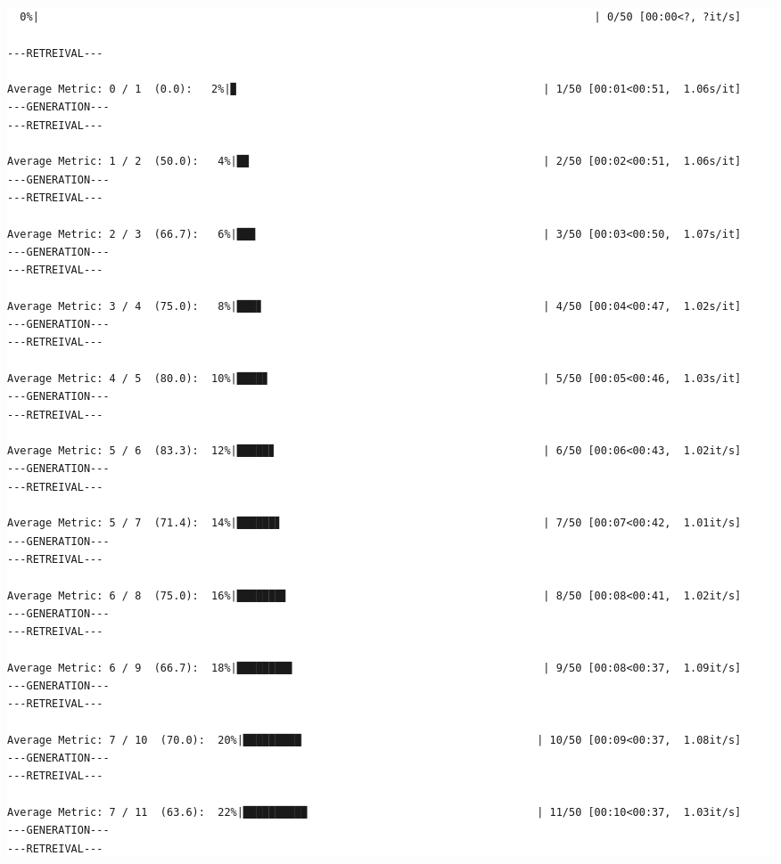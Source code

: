       0%|                                                                                       | 0/50 [00:00<?, ?it/s]

    ---RETREIVAL---

    Average Metric: 0 / 1  (0.0):   2%|▉                                                | 1/50 [00:01<00:51,  1.06s/it]
    ---GENERATION---
    ---RETREIVAL---

    Average Metric: 1 / 2  (50.0):   4%|█▉                                              | 2/50 [00:02<00:51,  1.06s/it]
    ---GENERATION---
    ---RETREIVAL---

    Average Metric: 2 / 3  (66.7):   6%|██▉                                             | 3/50 [00:03<00:50,  1.07s/it]
    ---GENERATION---
    ---RETREIVAL---

    Average Metric: 3 / 4  (75.0):   8%|███▊                                            | 4/50 [00:04<00:47,  1.02s/it]
    ---GENERATION---
    ---RETREIVAL---

    Average Metric: 4 / 5  (80.0):  10%|████▊                                           | 5/50 [00:05<00:46,  1.03s/it]
    ---GENERATION---
    ---RETREIVAL---

    Average Metric: 5 / 6  (83.3):  12%|█████▊                                          | 6/50 [00:06<00:43,  1.02it/s]
    ---GENERATION---
    ---RETREIVAL---

    Average Metric: 5 / 7  (71.4):  14%|██████▋                                         | 7/50 [00:07<00:42,  1.01it/s]
    ---GENERATION---
    ---RETREIVAL---

    Average Metric: 6 / 8  (75.0):  16%|███████▋                                        | 8/50 [00:08<00:41,  1.02it/s]
    ---GENERATION---
    ---RETREIVAL---

    Average Metric: 6 / 9  (66.7):  18%|████████▋                                       | 9/50 [00:08<00:37,  1.09it/s]
    ---GENERATION---
    ---RETREIVAL---

    Average Metric: 7 / 10  (70.0):  20%|█████████▏                                    | 10/50 [00:09<00:37,  1.08it/s]
    ---GENERATION---
    ---RETREIVAL---

    Average Metric: 7 / 11  (63.6):  22%|██████████                                    | 11/50 [00:10<00:37,  1.03it/s]
    ---GENERATION---
    ---RETREIVAL---
